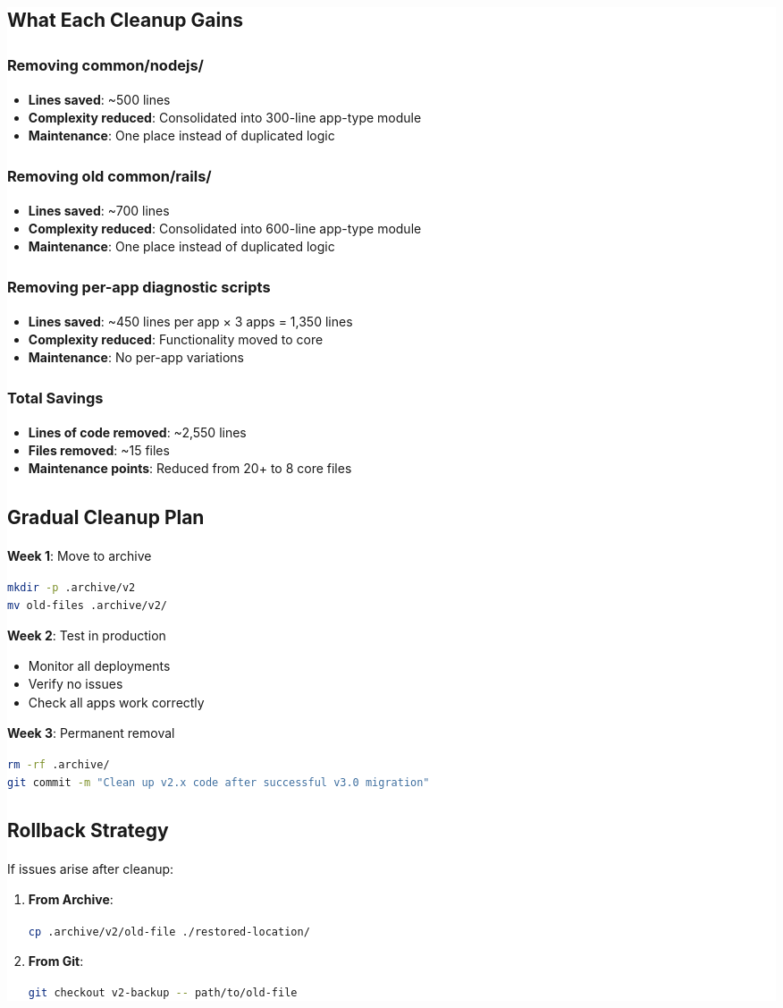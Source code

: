## What Each Cleanup Gains

### Removing common/nodejs/
- **Lines saved**: ~500 lines
- **Complexity reduced**: Consolidated into 300-line app-type module
- **Maintenance**: One place instead of duplicated logic

### Removing old common/rails/
- **Lines saved**: ~700 lines
- **Complexity reduced**: Consolidated into 600-line app-type module
- **Maintenance**: One place instead of duplicated logic

### Removing per-app diagnostic scripts
- **Lines saved**: ~450 lines per app × 3 apps = 1,350 lines
- **Complexity reduced**: Functionality moved to core
- **Maintenance**: No per-app variations

### Total Savings
- **Lines of code removed**: ~2,550 lines
- **Files removed**: ~15 files
- **Maintenance points**: Reduced from 20+ to 8 core files

## Gradual Cleanup Plan

**Week 1**: Move to archive
```bash
mkdir -p .archive/v2
mv old-files .archive/v2/
```

**Week 2**: Test in production
- Monitor all deployments
- Verify no issues
- Check all apps work correctly

**Week 3**: Permanent removal
```bash
rm -rf .archive/
git commit -m "Clean up v2.x code after successful v3.0 migration"
```

## Rollback Strategy

If issues arise after cleanup:

1. **From Archive**:
   ```bash
   cp .archive/v2/old-file ./restored-location/
   ```

2. **From Git**:
   ```bash
   git checkout v2-backup -- path/to/old-file
   ```
